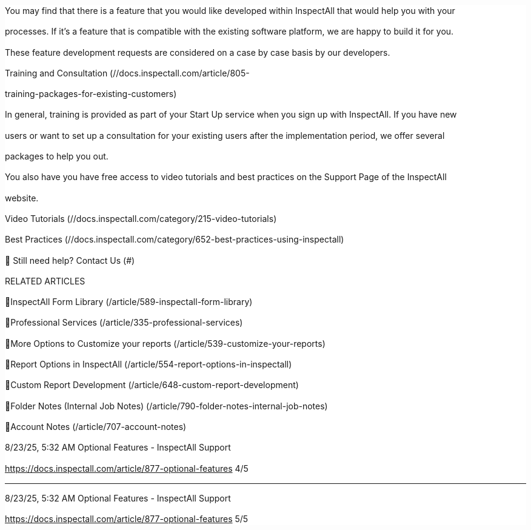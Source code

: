 You may find that there is a feature that you would like developed within InspectAll that would help you with your

processes.  If it’s a feature that is compatible with the existing software platform, we are happy to build it for you.

These feature development requests are considered on a case by case basis by our developers.

Training and Consultation (//docs.inspectall.com/article/805-

training-packages-for-existing-customers)

In general, training is provided as part of your Start Up service when you sign up with InspectAll. If you have new

users or want to set up a consultation for your existing users after the implementation period, we offer several

packages to help you out.

You also have you have free access to video tutorials and best practices on the Support Page of the InspectAll

website.

Video Tutorials (//docs.inspectall.com/category/215-video-tutorials)

Best Practices (//docs.inspectall.com/category/652-best-practices-using-inspectall)

 Still need help? Contact Us (#)

RELATED ARTICLES

InspectAll Form Library (/article/589-inspectall-form-library)

Professional Services (/article/335-professional-services)

More Options to Customize your reports (/article/539-customize-your-reports)

Report Options in InspectAll (/article/554-report-options-in-inspectall)

Custom Report Development (/article/648-custom-report-development)

Folder Notes (Internal Job Notes) (/article/790-folder-notes-internal-job-notes)

Account Notes (/article/707-account-notes)

8/23/25, 5:32 AM Optional Features - InspectAll Support

https://docs.inspectall.com/article/877-optional-features 4/5


---

8/23/25, 5:32 AM Optional Features - InspectAll Support

https://docs.inspectall.com/article/877-optional-features 5/5


